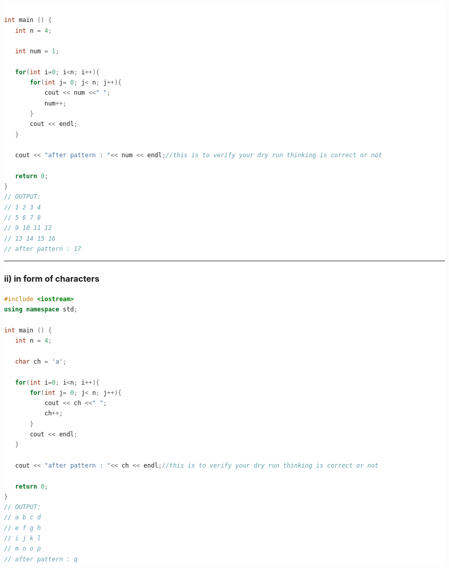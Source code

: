 ```cpp

int main () {
   int n = 4;
   
   int num = 1;

   for(int i=0; i<n; i++){
       for(int j= 0; j< n; j++){
           cout << num <<" ";
           num++;
       }
       cout << endl;
   }
   
   cout << "after pattern : "<< num << endl;//this is to verify your dry run thinking is correct or not

   return 0;
}
// OUTPUT:
// 1 2 3 4 
// 5 6 7 8 
// 9 10 11 12 
// 13 14 15 16 
// after pattern : 17
```
__________________________________________________________________________________________________________
### ii) in form of characters
```cpp
#include <iostream>
using namespace std;

int main () {
   int n = 4;
   
   char ch = 'a';

   for(int i=0; i<n; i++){
       for(int j= 0; j< n; j++){
           cout << ch <<" ";
           ch++;
       }
       cout << endl;
   }
   
   cout << "after pattern : "<< ch << endl;//this is to verify your dry run thinking is correct or not

   return 0;
}
// OUTPUT:
// a b c d 
// e f g h 
// i j k l 
// m n o p 
// after pattern : q
```

